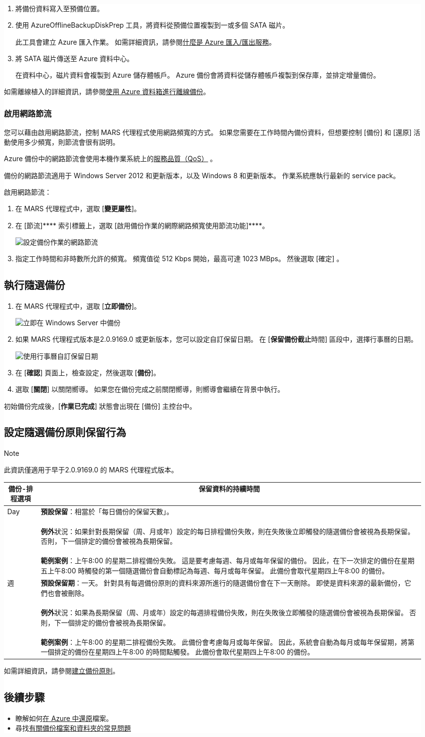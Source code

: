 1. 將備份資料寫入至預備位置。
1. 使用 AzureOfflineBackupDiskPrep 工具，將資料從預備位置複製到一或多個 SATA 磁片。

    此工具會建立 Azure 匯入作業。 如需詳細資訊，請參閱[什麼是 Azure 匯入/匯出服務](https://docs.microsoft.com/azure/storage/common/storage-import-export-service)。
1. 將 SATA 磁片傳送至 Azure 資料中心。

    在資料中心，磁片資料會複製到 Azure 儲存體帳戶。 Azure 備份會將資料從儲存體帳戶複製到保存庫，並排定增量備份。

如需離線植入的詳細資訊，請參閱[使用 Azure 資料箱進行離線備份](offline-backup-azure-data-box.md)。

### <a name="enable-network-throttling"></a>啟用網路節流

您可以藉由啟用網路節流，控制 MARS 代理程式使用網路頻寬的方式。 如果您需要在工作時間內備份資料，但想要控制 [備份] 和 [還原] 活動使用多少頻寬，則節流會很有説明。

Azure 備份中的網路節流會使用本機作業系統上的[服務品質（QoS）](https://docs.microsoft.com/windows-server/networking/technologies/qos/qos-policy-top) 。

備份的網路節流適用于 Windows Server 2012 和更新版本，以及 Windows 8 和更新版本。 作業系統應執行最新的 service pack。

啟用網路節流：

1. 在 MARS 代理程式中，選取 [**變更屬性**]。
1. 在 [節流]**** 索引標籤上，選取 [啟用備份作業的網際網路頻寬使用節流功能]****。

    ![設定備份作業的網路節流](./media/backup-configure-vault/throttling-dialog.png)
1. 指定工作時間和非時數所允許的頻寬。 頻寬值從 512 Kbps 開始，最高可達 1023 MBps。 然後選取 [確定]  。

## <a name="run-an-on-demand-backup"></a>執行隨選備份

1. 在 MARS 代理程式中，選取 [**立即備份**]。

    ![立即在 Windows Server 中備份](./media/backup-configure-vault/backup-now.png)

1. 如果 MARS 代理程式版本是2.0.9169.0 或更新版本，您可以設定自訂保留日期。 在 [**保留備份截止**時間] 區段中，選擇行事曆的日期。

   ![使用行事曆自訂保留日期](./media/backup-configure-vault/mars-ondemand.png)

1. 在 [**確認**] 頁面上，檢查設定，然後選取 [**備份**]。
1. 選取 [**關閉**] 以關閉嚮導。 如果您在備份完成之前關閉嚮導，則嚮導會繼續在背景中執行。

初始備份完成後，[**作業已完成**] 狀態會出現在 [備份] 主控台中。

## <a name="set-up-on-demand-backup-policy-retention-behavior"></a>設定隨選備份原則保留行為

> [!NOTE]
> 此資訊僅適用于早于2.0.9169.0 的 MARS 代理程式版本。
>

| 備份-排程選項 | 保留資料的持續時間
| -- | --
| Day | **預設保留**：相當於「每日備份的保留天數」。 <br/><br/> **例外**狀況：如果針對長期保留（周、月或年）設定的每日排程備份失敗，則在失敗後立即觸發的隨選備份會被視為長期保留。 否則，下一個排定的備份會被視為長期保留。<br/><br/> **範例案例**：上午8:00 的星期二排程備份失敗。 這是要考慮每週、每月或每年保留的備份。 因此，在下一次排定的備份在星期五上午8:00 時觸發的第一個隨選備份會自動標記為每週、每月或每年保留。 此備份會取代星期四上午8:00 的備份。
| 週 | **預設保留期**：一天。 針對具有每週備份原則的資料來源所進行的隨選備份會在下一天刪除。 即使是資料來源的最新備份，它們也會被刪除。 <br/><br/> **例外**狀況：如果為長期保留（周、月或年）設定的每週排程備份失敗，則在失敗後立即觸發的隨選備份會被視為長期保留。 否則，下一個排定的備份會被視為長期保留。 <br/><br/> **範例案例**：上午8:00 的星期二排程備份失敗。 此備份會考慮每月或每年保留。 因此，系統會自動為每月或每年保留期，將第一個排定的備份在星期四上午8:00 的時間點觸發。 此備份會取代星期四上午8:00 的備份。

如需詳細資訊，請參閱[建立備份原則](#create-a-backup-policy)。

## <a name="next-steps"></a>後續步驟

* 瞭解如何[在 Azure 中還原](backup-azure-restore-windows-server.md)檔案。
* 尋找[有關備份檔案和資料夾的常見問題](backup-azure-file-folder-backup-faq.md)
